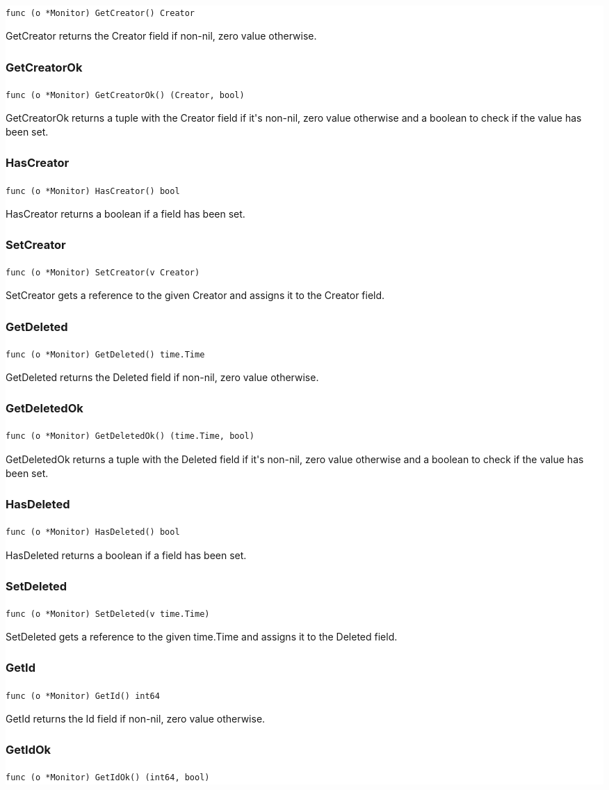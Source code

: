 `func (o *Monitor) GetCreator() Creator`

GetCreator returns the Creator field if non-nil, zero value otherwise.

### GetCreatorOk

`func (o *Monitor) GetCreatorOk() (Creator, bool)`

GetCreatorOk returns a tuple with the Creator field if it's non-nil, zero value otherwise
and a boolean to check if the value has been set.

### HasCreator

`func (o *Monitor) HasCreator() bool`

HasCreator returns a boolean if a field has been set.

### SetCreator

`func (o *Monitor) SetCreator(v Creator)`

SetCreator gets a reference to the given Creator and assigns it to the Creator field.

### GetDeleted

`func (o *Monitor) GetDeleted() time.Time`

GetDeleted returns the Deleted field if non-nil, zero value otherwise.

### GetDeletedOk

`func (o *Monitor) GetDeletedOk() (time.Time, bool)`

GetDeletedOk returns a tuple with the Deleted field if it's non-nil, zero value otherwise
and a boolean to check if the value has been set.

### HasDeleted

`func (o *Monitor) HasDeleted() bool`

HasDeleted returns a boolean if a field has been set.

### SetDeleted

`func (o *Monitor) SetDeleted(v time.Time)`

SetDeleted gets a reference to the given time.Time and assigns it to the Deleted field.

### GetId

`func (o *Monitor) GetId() int64`

GetId returns the Id field if non-nil, zero value otherwise.

### GetIdOk

`func (o *Monitor) GetIdOk() (int64, bool)`

